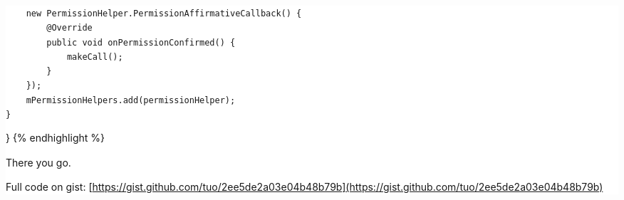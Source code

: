         new PermissionHelper.PermissionAffirmativeCallback() {
            @Override
            public void onPermissionConfirmed() {
                makeCall();
            }
        });
        mPermissionHelpers.add(permissionHelper);        
    }
}
{% endhighlight %}


There you go.

Full code on gist: [https://gist.github.com/tuo/2ee5de2a03e04b48b79b](https://gist.github.com/tuo/2ee5de2a03e04b48b79b)
